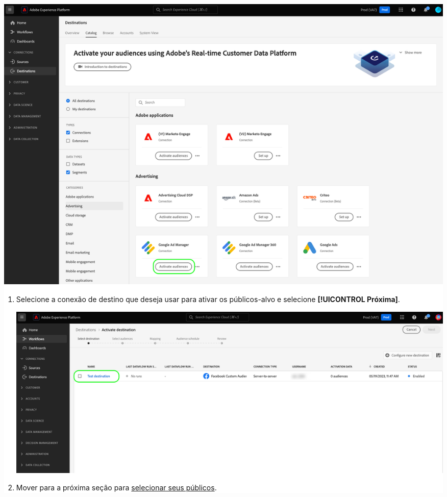    ![Ative o controle destacado no catálogo de destinos.](../assets/ui/activate-segment-streaming-destinations/activate-audiences-button.png)

1. Selecione a conexão de destino que deseja usar para ativar os públicos-alvo e selecione **[!UICONTROL Próxima]**.

   ![Uma conexão de destino destacada na etapa Selecionar destino.](../assets/ui/activate-segment-streaming-destinations/select-destination.png)

1. Mover para a próxima seção para [selecionar seus públicos](#select-audiences).
